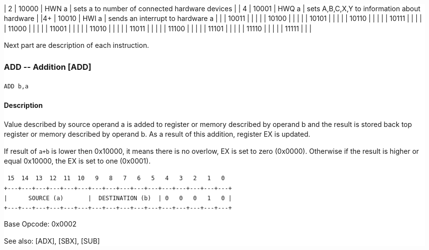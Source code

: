 | 2 | 10000 | HWN a   | sets a to number of connected hardware devices |
| 4 | 10001 | HWQ a   | sets A,B,C,X,Y to information about hardware   |
|4+ | 10010 | HWI a   | sends an interrupt to hardware a               |
|   | 10011 |         |                                                |
|   | 10100 |         |                                                |
|   | 10101 |         |                                                |
|   | 10110 |         |                                                |
|   | 10111 |         |                                                |
|   | 11000 |         |                                                |
|   | 11001 |         |                                                |
|   | 11010 |         |                                                |
|   | 11011 |         |                                                |
|   | 11100 |         |                                                |
|   | 11101 |         |                                                |
|   | 11110 |         |                                                |
|   | 11111 |         |                                                |

Next part are description of each instruction.

### ADD -- Addition [ADD]

    ADD b,a

#### Description

Value described by source operand a is added to register or memory
described by operand b and the result is stored back top register or
memory described by operand b.  As a result of this addition, register
EX is updated.

If result of `a+b` is lower then 0x10000, it means there is no
overlow, EX is set to zero (0x0000).  Otherwise if the result is
higher or equal 0x10000, the EX is set to one (0x0001).

     15  14  13  12  11  10   9   8   7   6   5   4   3   2   1   0
    +---+---+---+---+---+---+---+---+---+---+---+---+---+---+---+---+
    |      SOURCE (a)       |  DESTINATION (b)  | 0   0   0   1   0 |
    +---+---+---+---+---+---+---+---+---+---+---+---+---+---+---+---+

Base Opcode: 0x0002

See also: [ADX], [SBX], [SUB]


[ratchetfreak]: http://0x10cforum.com/profile/2070695